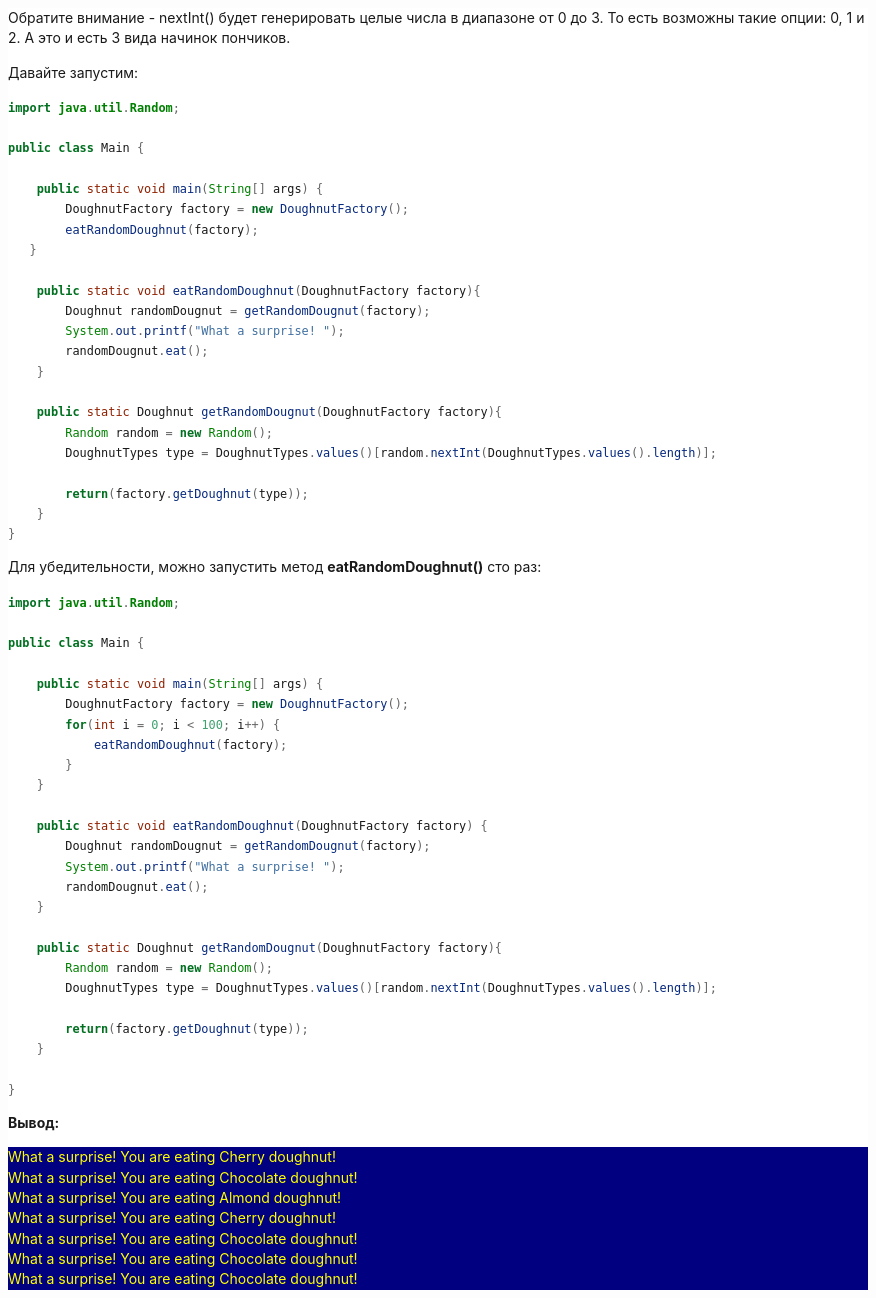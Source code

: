 Обратите внимание - nextInt() будет генерировать целые числа в диапазоне от 0 до 3. То есть возможны такие опции: 0, 1 и 2. А это и есть 3 вида начинок пончиков.

Давайте запустим:
```java
import java.util.Random;
 
public class Main {
 
    public static void main(String[] args) { 
        DoughnutFactory factory = new DoughnutFactory(); 
        eatRandomDoughnut(factory);
   }
    
    public static void eatRandomDoughnut(DoughnutFactory factory){ 
        Doughnut randomDougnut = getRandomDougnut(factory);
        System.out.printf("What a surprise! "); 
        randomDougnut.eat(); 
    }
 
    public static Doughnut getRandomDougnut(DoughnutFactory factory){
        Random random = new Random();
        DoughnutTypes type = DoughnutTypes.values()[random.nextInt(DoughnutTypes.values().length)];
 
        return(factory.getDoughnut(type));
    }
}
```
Для убедительности, можно запустить метод **eatRandomDoughnut()** сто раз:
```java
import java.util.Random;
 
public class Main {
 
    public static void main(String[] args) {
        DoughnutFactory factory = new DoughnutFactory(); 
        for(int i = 0; i < 100; i++) { 
            eatRandomDoughnut(factory);
        } 
    }
 
    public static void eatRandomDoughnut(DoughnutFactory factory) {
        Doughnut randomDougnut = getRandomDougnut(factory); 
        System.out.printf("What a surprise! "); 
        randomDougnut.eat(); 
    }
 
    public static Doughnut getRandomDougnut(DoughnutFactory factory){
        Random random = new Random();
        DoughnutTypes type = DoughnutTypes.values()[random.nextInt(DoughnutTypes.values().length)];
 
        return(factory.getDoughnut(type));
    }
 
}
```
**Вывод:**
<p style="background-color: navy; color: yellow">
What a surprise! You are eating Cherry doughnut!<br>
What a surprise! You are eating Chocolate doughnut!<br>
What a surprise! You are eating Almond doughnut!<br>
What a surprise! You are eating Cherry doughnut!<br>
What a surprise! You are eating Chocolate doughnut!<br>
What a surprise! You are eating Chocolate doughnut!<br>
What a surprise! You are eating Chocolate doughnut!<br>
